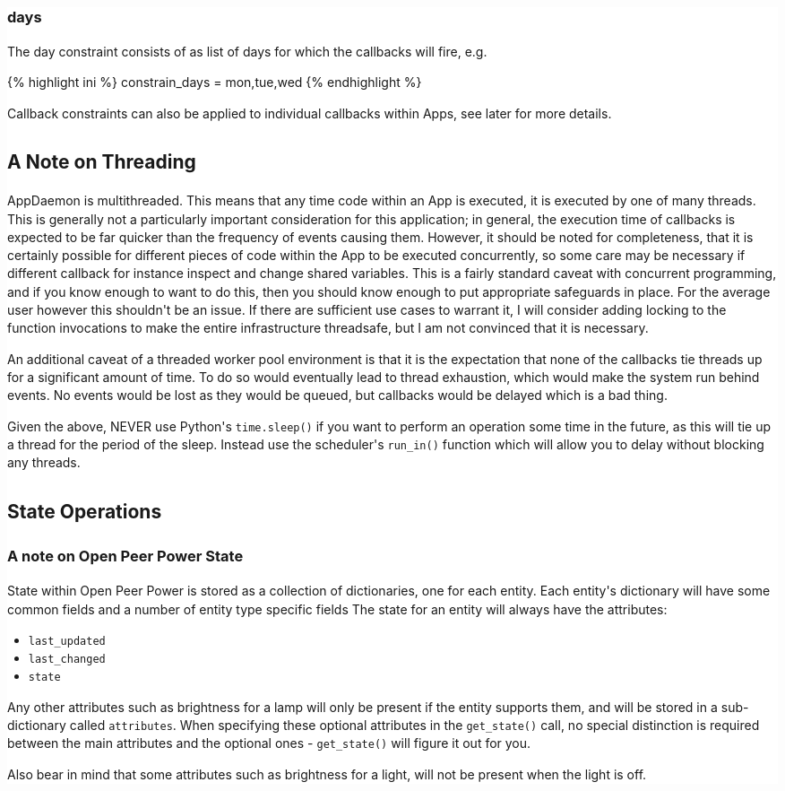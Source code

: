 ### days
The day constraint consists of as list of days for which the callbacks will fire, e.g.

{% highlight ini %}
constrain_days = mon,tue,wed
{% endhighlight %}

Callback constraints can also be applied to individual callbacks within Apps, see later for more details.

## A Note on Threading

AppDaemon is multithreaded. This means that any time code within an App is executed, it is executed by one of many threads. This is generally not a particularly important consideration for this application; in general, the execution time of callbacks is expected to be far quicker than the frequency of events causing them. However, it should be noted for completeness, that it is certainly possible for different pieces of code within the App to be executed concurrently, so some care may be necessary if different callback for instance inspect and change shared variables. This is a fairly standard caveat with concurrent programming, and if you know enough to want to do this, then you should know enough to put appropriate safeguards in place. For the average user however this shouldn't be an issue. If there are sufficient use cases to warrant it, I will consider adding locking to the function invocations to make the entire infrastructure threadsafe, but I am not convinced that it is necessary.

An additional caveat of a threaded worker pool environment is that it is the expectation that none of the callbacks tie threads up for a significant amount of time. To do so would eventually lead to thread exhaustion, which would make the system run behind events. No events would be lost as they would be queued, but callbacks would be delayed which is a bad thing.

Given the above, NEVER use Python's `time.sleep()` if you want to perform an operation some time in the future, as this will tie up a thread for the period of the sleep. Instead use the scheduler's `run_in()` function which will allow you to delay without blocking any threads.

## State Operations

### A note on Open Peer Power State

State within Open Peer Power is stored as a collection of dictionaries, one for each entity. Each entity's dictionary will have some common fields and a number of entity type specific fields The state for an entity will always have the attributes:

- `last_updated`
- `last_changed`
- `state`

Any other attributes such as brightness for a lamp will only be present if the entity supports them, and will be stored in a sub-dictionary called `attributes`. When specifying these optional attributes in the `get_state()` call, no special distinction is required between the main attributes and the optional ones - `get_state()` will figure it out for you.

Also bear in mind that some attributes such as brightness for a light, will not be present when the light is off.
